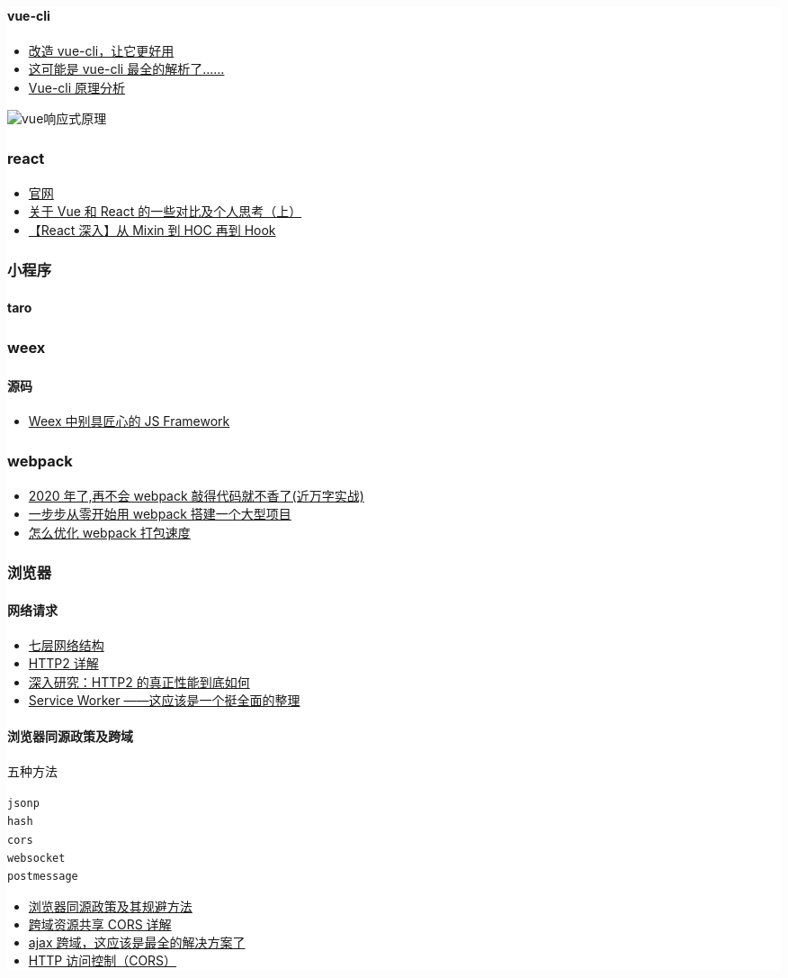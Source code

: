 #### vue-cli

- [改造 vue-cli，让它更好用](https://juejin.im/post/5b7392b16fb9a009b82c05de)
- [这可能是 vue-cli 最全的解析了……](https://juejin.im/post/5b2872516fb9a00e8626e34f)
- [Vue-cli 原理分析](https://juejin.im/post/5b592db551882536e5178ce6)

![vue响应式原理](https://user-gold-cdn.xitu.io/2018/4/11/162b38ab2d635662?imageView2/0/w/1280/h/960/format/webp/ignore-error/1)

### react

- [官网](https://zh-hans.reactjs.org/docs/getting-started.html)
- [关于 Vue 和 React 的一些对比及个人思考（上）](https://juejin.im/post/5e153e096fb9a048297390c1)
- [【React 深入】从 Mixin 到 HOC 再到 Hook](https://juejin.im/post/5cad39b3f265da03502b1c0a)

### 小程序

#### taro

### weex

#### 源码

- [Weex 中别具匠心的 JS Framework](https://halfrost.com/weex_js_framework/)

### webpack

- [2020 年了,再不会 webpack 敲得代码就不香了(近万字实战)](https://juejin.im/post/5de87444518825124c50cd36)
- [一步步从零开始用 webpack 搭建一个大型项目](https://juejin.im/post/5de06aa851882572d672c1ad)
- [怎么优化 webpack 打包速度](https://webpack.docschina.org/guides/build-performance/)

### 浏览器

#### 网络请求

- [七层网络结构](https://blog.csdn.net/u010359398/article/details/82142449)
- [HTTP2 详解](https://juejin.im/post/5b88a4f56fb9a01a0b31a67e)
- [深入研究：HTTP2 的真正性能到底如何](https://segmentfault.com/a/1190000007219256)
- [Service Worker ——这应该是一个挺全面的整理](https://blog.csdn.net/huangpb123/article/details/89498418)

#### 浏览器同源政策及跨域

五种方法

```
jsonp
hash
cors
websocket
postmessage
```

- [浏览器同源政策及其规避方法](http://www.ruanyifeng.com/blog/2016/04/same-origin-policy.html)
- [跨域资源共享 CORS 详解](http://www.ruanyifeng.com/blog/2016/04/cors.html)
- [ajax 跨域，这应该是最全的解决方案了](https://segmentfault.com/a/1190000012469713)
- [HTTP 访问控制（CORS）](https://developer.mozilla.org/zh-CN/docs/Web/HTTP/Access_control_CORS)
